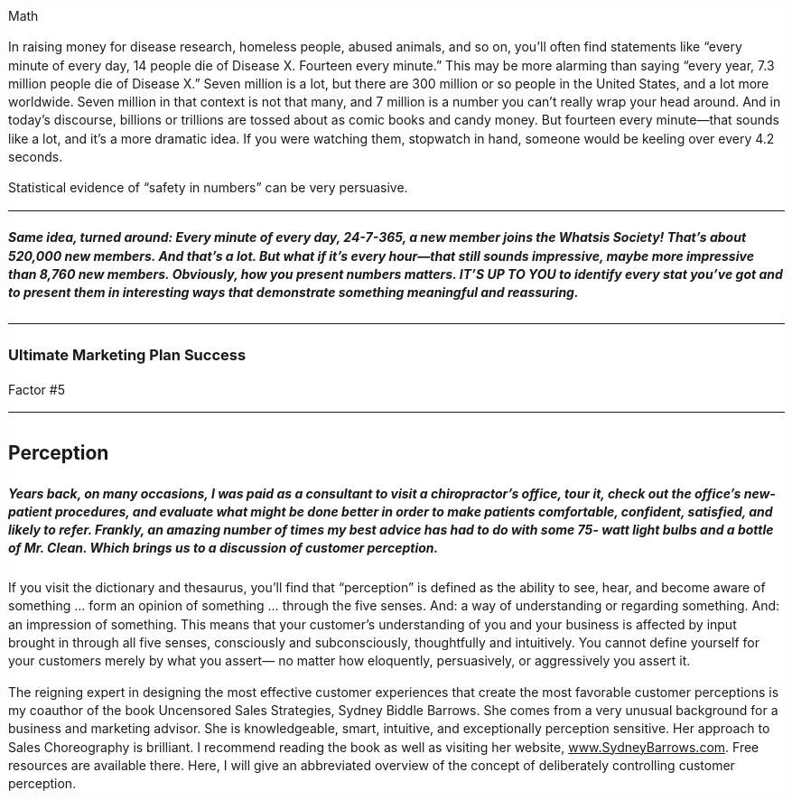  Math

 In raising money for disease research, homeless people, abused animals, and so on, you’ll often find statements like “every minute of every day, 14 people die of Disease X. Fourteen every minute.” This may be more alarming than saying “every year, 7.3 million people die of Disease X.” Seven million is a lot, but there are 300 million or so people in the United States, and a lot more worldwide. Seven million in that context is not that many, and 7 million is a number you can’t really wrap your head around. And in today’s discourse, billions or trillions are tossed about as comic books and candy money. But fourteen every minute—that sounds like a lot, and it’s a more dramatic idea. If you were watching them, stopwatch in hand, someone would be keeling over every 4.2 seconds.

 Statistical evidence of “safety in numbers” can be very persuasive.

-----

##### Same idea, turned around: Every minute of every day, 24-7-365, a new member joins the Whatsis Society! That’s about 520,000 new members. And that’s a lot. But what if it’s every hour—that still sounds impressive, maybe more impressive than 8,760 new members. Obviously, how you present numbers matters. IT’S UP TO YOU to identify every stat you’ve got and to present them in interesting ways that demonstrate something meaningful and reassuring.

-----

### Ultimate Marketing Plan Success
 Factor #5

-----

## Perception

##### Years back, on many occasions, I was paid as a consultant to visit a chiropractor’s office, tour it, check out the office’s new-patient procedures, and evaluate what might be done better in order to make patients comfortable, confident, satisfied, and likely to refer. Frankly, an amazing number of times my best advice has had to do with some 75- watt light bulbs and a bottle of Mr. Clean. Which brings us to a discussion of customer perception.

 If you visit the dictionary and thesaurus, you’ll find that “perception” is defined as the ability to see, hear, and become aware of something … form an opinion of something … through the five senses. And: a way of understanding or regarding something. And: an impression of something. This means that your customer’s understanding of you and your business is affected by input brought in through all five senses, consciously and subconsciously, thoughtfully and intuitively. You cannot define yourself for your customers merely by what you assert— no matter how eloquently, persuasively, or aggressively you assert it.

 The reigning expert in designing the most effective customer experiences that create the most favorable customer perceptions is my coauthor of the book Uncensored Sales Strategies, Sydney Biddle Barrows. She comes from a very unusual background for a business and marketing advisor. She is knowledgeable, smart, intuitive, and exceptionally perception sensitive. Her approach to Sales Choreography is brilliant. I recommend reading the book as well as visiting her website, www.SydneyBarrows.com. Free resources are available there. Here, I will give an abbreviated overview of the concept of deliberately controlling customer perception.
